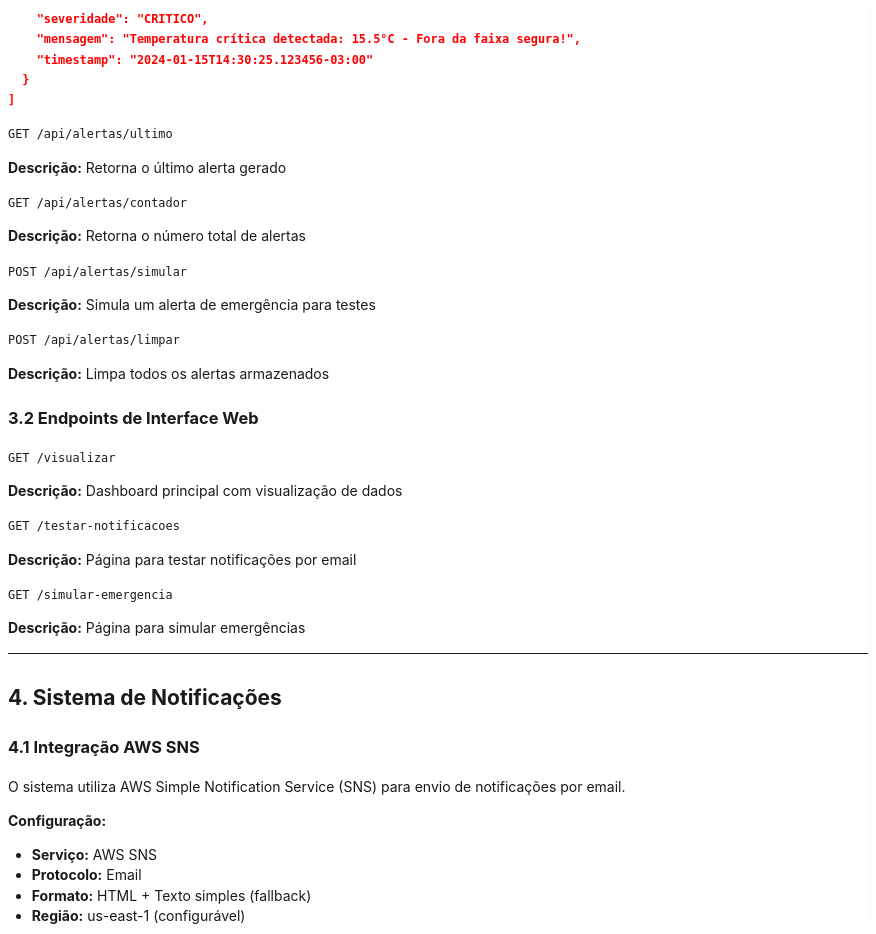 ```json
    "severidade": "CRITICO",
    "mensagem": "Temperatura crítica detectada: 15.5°C - Fora da faixa segura!",
    "timestamp": "2024-01-15T14:30:25.123456-03:00"
  }
]
```

```http
GET /api/alertas/ultimo
```
**Descrição:** Retorna o último alerta gerado

```http
GET /api/alertas/contador
```
**Descrição:** Retorna o número total de alertas

```http
POST /api/alertas/simular
```
**Descrição:** Simula um alerta de emergência para testes

```http
POST /api/alertas/limpar
```
**Descrição:** Limpa todos os alertas armazenados

### 3.2 Endpoints de Interface Web
```http
GET /visualizar
```
**Descrição:** Dashboard principal com visualização de dados

```http
GET /testar-notificacoes
```
**Descrição:** Página para testar notificações por email

```http
GET /simular-emergencia
```
**Descrição:** Página para simular emergências

---

## 4. Sistema de Notificações

### 4.1 Integração AWS SNS
O sistema utiliza AWS Simple Notification Service (SNS) para envio de notificações por email.

**Configuração:**
- **Serviço:** AWS SNS
- **Protocolo:** Email
- **Formato:** HTML + Texto simples (fallback)
- **Região:** us-east-1 (configurável)
